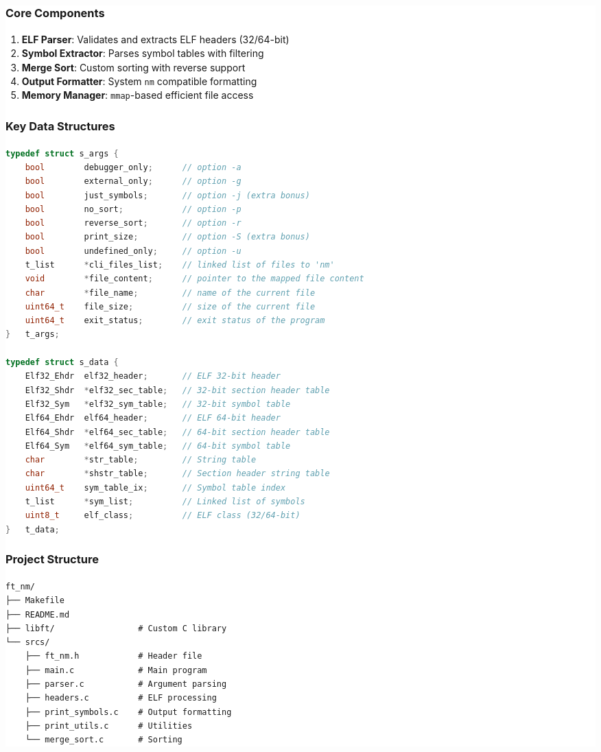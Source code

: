 ### Core Components
1. **ELF Parser**: Validates and extracts ELF headers (32/64-bit)
2. **Symbol Extractor**: Parses symbol tables with filtering
3. **Merge Sort**: Custom sorting with reverse support
4. **Output Formatter**: System `nm` compatible formatting
5. **Memory Manager**: `mmap`-based efficient file access

### Key Data Structures
```c
typedef struct s_args {
    bool        debugger_only;      // option -a
    bool        external_only;      // option -g
    bool        just_symbols;       // option -j (extra bonus)
    bool        no_sort;            // option -p
    bool        reverse_sort;       // option -r
    bool        print_size;         // option -S (extra bonus)
    bool        undefined_only;     // option -u
    t_list      *cli_files_list;    // linked list of files to 'nm'
    void        *file_content;      // pointer to the mapped file content
    char        *file_name;         // name of the current file
    uint64_t    file_size;          // size of the current file
    uint64_t    exit_status;        // exit status of the program
}   t_args;

typedef struct s_data {
    Elf32_Ehdr  elf32_header;       // ELF 32-bit header
    Elf32_Shdr  *elf32_sec_table;   // 32-bit section header table
    Elf32_Sym   *elf32_sym_table;   // 32-bit symbol table
    Elf64_Ehdr  elf64_header;       // ELF 64-bit header
    Elf64_Shdr  *elf64_sec_table;   // 64-bit section header table
    Elf64_Sym   *elf64_sym_table;   // 64-bit symbol table
    char        *str_table;         // String table
    char        *shstr_table;       // Section header string table
    uint64_t    sym_table_ix;       // Symbol table index
    t_list      *sym_list;          // Linked list of symbols
    uint8_t     elf_class;          // ELF class (32/64-bit)
}   t_data;
```

### Project Structure
```
ft_nm/
├── Makefile
├── README.md
├── libft/                 # Custom C library
└── srcs/
    ├── ft_nm.h            # Header file
    ├── main.c             # Main program
    ├── parser.c           # Argument parsing
    ├── headers.c          # ELF processing
    ├── print_symbols.c    # Output formatting
    ├── print_utils.c      # Utilities
    └── merge_sort.c       # Sorting
```
